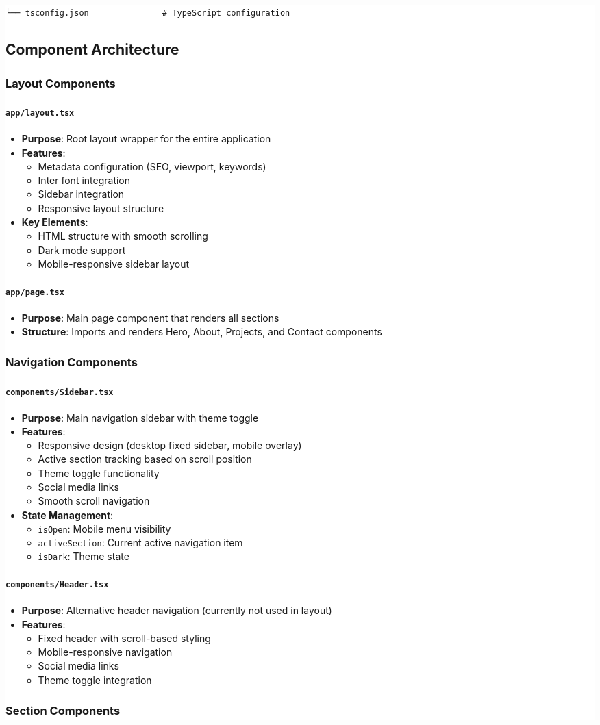 ```
└── tsconfig.json               # TypeScript configuration
```

## Component Architecture

### Layout Components

#### `app/layout.tsx`

- **Purpose**: Root layout wrapper for the entire application
- **Features**:
  - Metadata configuration (SEO, viewport, keywords)
  - Inter font integration
  - Sidebar integration
  - Responsive layout structure
- **Key Elements**:
  - HTML structure with smooth scrolling
  - Dark mode support
  - Mobile-responsive sidebar layout

#### `app/page.tsx`

- **Purpose**: Main page component that renders all sections
- **Structure**: Imports and renders Hero, About, Projects, and Contact components

### Navigation Components

#### `components/Sidebar.tsx`

- **Purpose**: Main navigation sidebar with theme toggle
- **Features**:
  - Responsive design (desktop fixed sidebar, mobile overlay)
  - Active section tracking based on scroll position
  - Theme toggle functionality
  - Social media links
  - Smooth scroll navigation
- **State Management**:
  - `isOpen`: Mobile menu visibility
  - `activeSection`: Current active navigation item
  - `isDark`: Theme state

#### `components/Header.tsx`

- **Purpose**: Alternative header navigation (currently not used in layout)
- **Features**:
  - Fixed header with scroll-based styling
  - Mobile-responsive navigation
  - Social media links
  - Theme toggle integration

### Section Components
